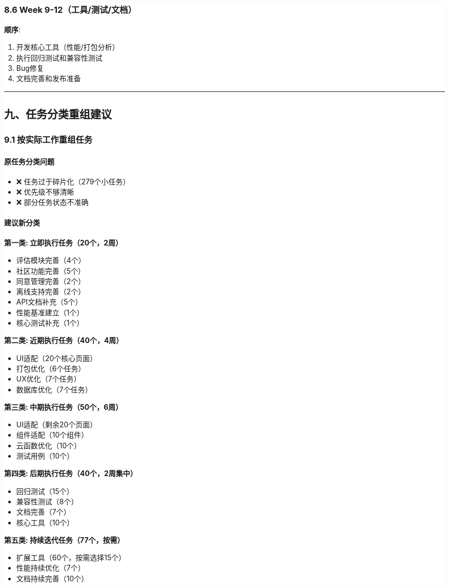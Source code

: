 ### 8.6 Week 9-12（工具/测试/文档）

**顺序**:
1. 开发核心工具（性能/打包分析）
2. 执行回归测试和兼容性测试
3. Bug修复
4. 文档完善和发布准备

---

## 九、任务分类重组建议

### 9.1 按实际工作重组任务

#### 原任务分类问题
- ❌ 任务过于碎片化（279个小任务）
- ❌ 优先级不够清晰
- ❌ 部分任务状态不准确

#### 建议新分类

**第一类: 立即执行任务（20个，2周）**
- 评估模块完善（4个）
- 社区功能完善（5个）
- 同意管理完善（2个）
- 离线支持完善（2个）
- API文档补充（5个）
- 性能基准建立（1个）
- 核心测试补充（1个）

**第二类: 近期执行任务（40个，4周）**
- UI适配（20个核心页面）
- 打包优化（6个任务）
- UX优化（7个任务）
- 数据库优化（7个任务）

**第三类: 中期执行任务（50个，6周）**
- UI适配（剩余20个页面）
- 组件适配（10个组件）
- 云函数优化（10个）
- 测试用例（10个）

**第四类: 后期执行任务（40个，2周集中）**
- 回归测试（15个）
- 兼容性测试（8个）
- 文档完善（7个）
- 核心工具（10个）

**第五类: 持续迭代任务（77个，按需）**
- 扩展工具（60个，按需选择15个）
- 性能持续优化（7个）
- 文档持续完善（10个）
